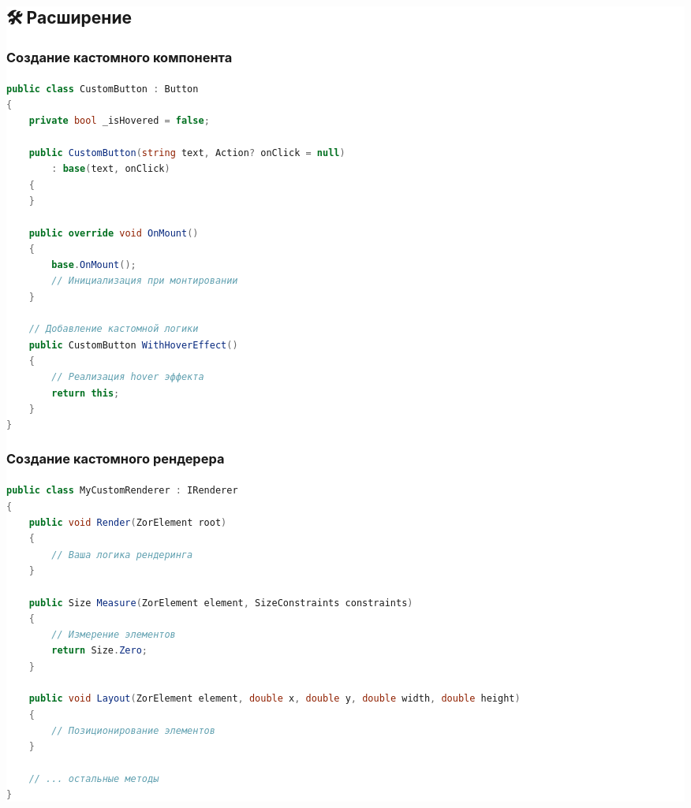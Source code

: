 ## 🛠️ Расширение

### Создание кастомного компонента

```csharp
public class CustomButton : Button
{
    private bool _isHovered = false;

    public CustomButton(string text, Action? onClick = null) 
        : base(text, onClick)
    {
    }

    public override void OnMount()
    {
        base.OnMount();
        // Инициализация при монтировании
    }

    // Добавление кастомной логики
    public CustomButton WithHoverEffect()
    {
        // Реализация hover эффекта
        return this;
    }
}
```

### Создание кастомного рендерера

```csharp
public class MyCustomRenderer : IRenderer
{
    public void Render(ZorElement root)
    {
        // Ваша логика рендеринга
    }

    public Size Measure(ZorElement element, SizeConstraints constraints)
    {
        // Измерение элементов
        return Size.Zero;
    }

    public void Layout(ZorElement element, double x, double y, double width, double height)
    {
        // Позиционирование элементов
    }

    // ... остальные методы
}
```
